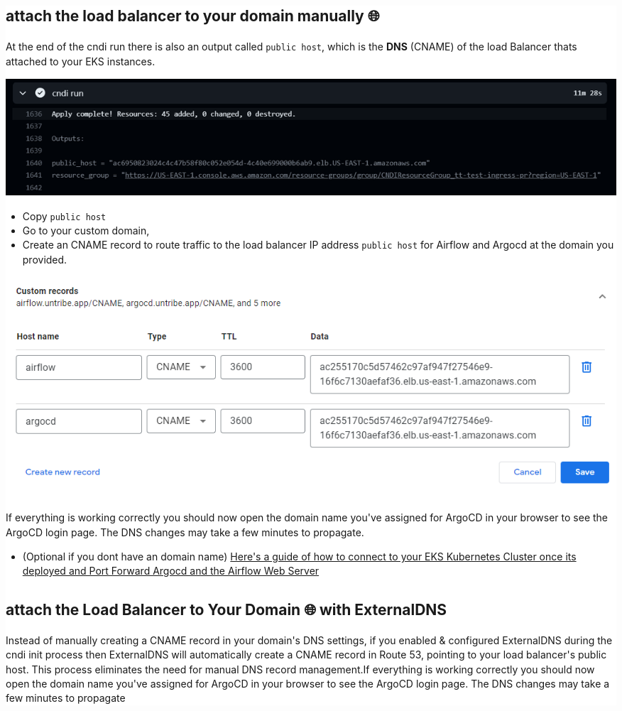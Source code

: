 ## attach the load balancer to your domain manually 🌐

At the end of the cndi run there is also an output called `public host`, which
is the **DNS** (CNAME) of the load Balancer thats attached to your EKS
instances.

![cndi outputs](/docs/walkthroughs/eks/img/outputs.png)

- Copy `public host`
- Go to your custom domain,
- Create an CNAME record to route traffic to the load balancer IP address
  `public host` for Airflow and Argocd at the domain you provided.

![google domains](/docs/walkthroughs/eks/img/google-domains-cname.png)

If everything is working correctly you should now open the domain name you've
assigned for ArgoCD in your browser to see the ArgoCD login page. The DNS
changes may take a few minutes to propagate.

- (Optional if you dont have an domain name)
  [Here's a guide of how to connect to your EKS Kubernetes Cluster once its deployed and Port Forward Argocd and the Airflow Web Server](/docs/walkthroughs/eks/port-forwarding.md)

## attach the Load Balancer to Your Domain 🌐 with ExternalDNS

Instead of manually creating a CNAME record in your domain's DNS settings, if
you enabled & configured ExternalDNS during the cndi init process then
ExternalDNS will automatically create a CNAME record in Route 53, pointing to
your load balancer's public host. This process eliminates the need for manual
DNS record management.If everything is working correctly you should now open the
domain name you've assigned for ArgoCD in your browser to see the ArgoCD login
page. The DNS changes may take a few minutes to propagate
